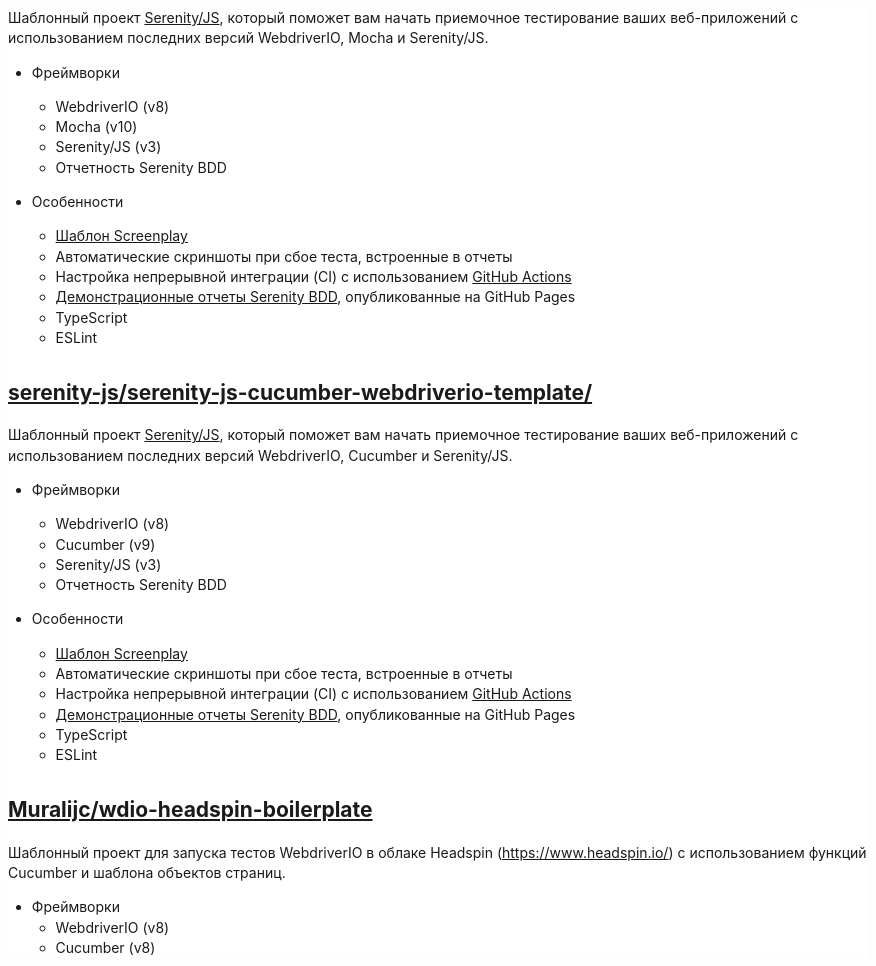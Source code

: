 Шаблонный проект [Serenity/JS](https://serenity-js.org?pk_campaign=wdio8&pk_source=webdriver.io), который поможет вам начать приемочное тестирование ваших веб-приложений с использованием последних версий WebdriverIO, Mocha и Serenity/JS.

- Фреймворки
    - WebdriverIO (v8)
    - Mocha (v10)
    - Serenity/JS (v3)
    - Отчетность Serenity BDD

- Особенности
    - [Шаблон Screenplay](https://serenity-js.org/handbook/design/screenplay-pattern/?pk_campaign=wdio8&pk_source=webdriver.io)
    - Автоматические скриншоты при сбое теста, встроенные в отчеты
    - Настройка непрерывной интеграции (CI) с использованием [GitHub Actions](https://github.com/serenity-js/serenity-js-mocha-webdriverio-template/blob/main/.github/workflows/main.yml)
    - [Демонстрационные отчеты Serenity BDD](https://serenity-js.github.io/serenity-js-mocha-webdriverio-template/), опубликованные на GitHub Pages
    - TypeScript
    - ESLint

## [serenity-js/serenity-js-cucumber-webdriverio-template/](https://github.com/serenity-js/serenity-js-cucumber-webdriverio-template/)

Шаблонный проект [Serenity/JS](https://serenity-js.org?pk_campaign=wdio8&pk_source=webdriver.io), который поможет вам начать приемочное тестирование ваших веб-приложений с использованием последних версий WebdriverIO, Cucumber и Serenity/JS.

- Фреймворки
    - WebdriverIO (v8)
    - Cucumber (v9)
    - Serenity/JS (v3)
    - Отчетность Serenity BDD

- Особенности
    - [Шаблон Screenplay](https://serenity-js.org/handbook/design/screenplay-pattern/?pk_campaign=wdio8&pk_source=webdriver.io)
    - Автоматические скриншоты при сбое теста, встроенные в отчеты
    - Настройка непрерывной интеграции (CI) с использованием [GitHub Actions](https://github.com/serenity-js/serenity-js-cucumber-webdriverio-template/blob/main/.github/workflows/main.yml)
    - [Демонстрационные отчеты Serenity BDD](https://serenity-js.github.io/serenity-js-mocha-webdriverio-template/), опубликованные на GitHub Pages
    - TypeScript
    - ESLint

## [Muralijc/wdio-headspin-boilerplate](https://github.com/Muralijc/Wdio-Headspin-boilerplate/)
Шаблонный проект для запуска тестов WebdriverIO в облаке Headspin (https://www.headspin.io/) с использованием функций Cucumber и шаблона объектов страниц.
- Фреймворки
    - WebdriverIO (v8)
    - Cucumber (v8)
